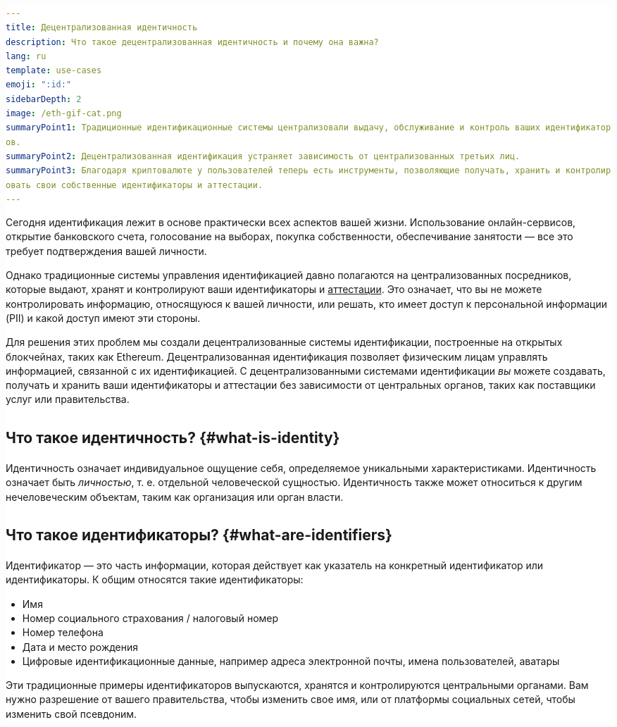 ```yaml
---
title: Децентрализованная идентичность
description: Что такое децентрализованная идентичность и почему она важна?
lang: ru
template: use-cases
emoji: ":id:"
sidebarDepth: 2
image: /eth-gif-cat.png
summaryPoint1: Традиционные идентификационные системы централизовали выдачу, обслуживание и контроль ваших идентификаторов.
summaryPoint2: Децентрализованная идентификация устраняет зависимость от централизованных третьих лиц.
summaryPoint3: Благодаря криптовалюте у пользователей теперь есть инструменты, позволяющие получать, хранить и контролировать свои собственные идентификаторы и аттестации.
---
```


Сегодня идентификация лежит в основе практически всех аспектов вашей жизни. Использование онлайн-сервисов, открытие банковского счета, голосование на выборах, покупка собственности, обеспечивание занятости — все это требует подтверждения вашей личности.

Однако традиционные системы управления идентификацией давно полагаются на централизованных посредников, которые выдают, хранят и контролируют ваши идентификаторы и [аттестации](#what-are-attestations). Это означает, что вы не можете контролировать информацию, относящуюся к вашей личности, или решать, кто имеет доступ к персональной информации (PII) и какой доступ имеют эти стороны.

Для решения этих проблем мы создали децентрализованные системы идентификации, построенные на открытых блокчейнах, таких как Ethereum. Децентрализованная идентификация позволяет физическим лицам управлять информацией, связанной с их идентификацией. С децентрализованными системами идентификации _вы_ можете создавать, получать и хранить ваши идентификаторы и аттестации без зависимости от центральных органов, таких как поставщики услуг или правительства.

## Что такое идентичность? \{#what-is-identity}

Идентичность означает индивидуальное ощущение себя, определяемое уникальными характеристиками. Идентичность означает быть _личностью_, т. е. отдельной человеческой сущностью. Идентичность также может относиться к другим нечеловеческим объектам, таким как организация или орган власти.

## Что такое идентификаторы? \{#what-are-identifiers}

Идентификатор — это часть информации, которая действует как указатель на конкретный идентификатор или идентификаторы. К общим относятся такие идентификаторы:

- Имя
- Номер социального страхования / налоговый номер
- Номер телефона
- Дата и место рождения
- Цифровые идентификационные данные, например адреса электронной почты, имена пользователей, аватары

Эти традиционные примеры идентификаторов выпускаются, хранятся и контролируются центральными органами. Вам нужно разрешение от вашего правительства, чтобы изменить свое имя, или от платформы социальных сетей, чтобы изменить свой псевдоним.
